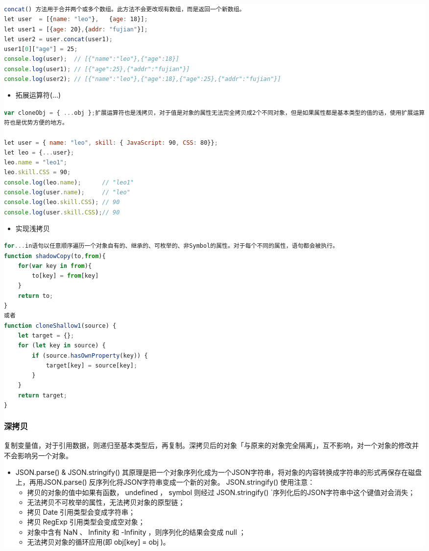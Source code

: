 ```js
concat() 方法用于合并两个或多个数组。此方法不会更改现有数组，而是返回一个新数组。
let user  = [{name: "leo"},   {age: 18}];
let user1 = [{age: 20},{addr: "fujian"}];
let user2 = user.concat(user1);
user1[0]["age"] = 25;
console.log(user);  // [{"name":"leo"},{"age":18}]
console.log(user1); // [{"age":25},{"addr":"fujian"}]
console.log(user2); // [{"name":"leo"},{"age":18},{"age":25},{"addr":"fujian"}]

```
- 拓展运算符(...)
```js
var cloneObj = { ...obj };扩展运算符也是浅拷贝，对于值是对象的属性无法完全拷贝成2个不同对象，但是如果属性都是基本类型的值的话，使用扩展运算符也是优势方便的地方。

let user = { name: "leo", skill: { JavaScript: 90, CSS: 80}};
let leo = {...user};
leo.name = "leo1";
leo.skill.CSS = 90;
console.log(leo.name);      // "leo1" 
console.log(user.name);     // "leo"  
console.log(leo.skill.CSS); // 90
console.log(user.skill.CSS);// 90
```
- 实现浅拷贝
```js
for...in语句以任意顺序遍历一个对象自有的、继承的、可枚举的、非Symbol的属性。对于每个不同的属性，语句都会被执行。
function shadowCopy(to,from){
	for(var key in from){
		to[key] = from[key]
	}
	return to;
}
或者
function cloneShallow1(source) {
	let target = {};
	for (let key in source) {
		if (source.hasOwnProperty(key)) {
			target[key] = source[key];
		}
	}
	return target;
}

```

### 深拷贝

复制变量值，对于引用数据，则递归至基本类型后，再复制。深拷贝后的对象「与原来的对象完全隔离」，互不影响，对一个对象的修改并不会影响另一个对象。
- JSON.parse() & JSON.stringify()
其原理是把一个对象序列化成为一个JSON字符串，将对象的内容转换成字符串的形式再保存在磁盘上，再用JSON.parse() 反序列化将JSON字符串变成一个新的对象。
JSON.stringify() 使用注意：
	- 拷贝的对象的值中如果有函数， undefined ， symbol 则经过 JSON.stringify() `序列化后的JSON字符串中这个键值对会消失；
	- 无法拷贝不可枚举的属性，无法拷贝对象的原型链；
	- 拷贝 Date 引用类型会变成字符串；
	- 拷贝 RegExp 引用类型会变成空对象；
	- 对象中含有 NaN 、 Infinity 和 -Infinity ，则序列化的结果会变成 null ；
	- 无法拷贝对象的循环应用(即 obj[key] = obj )。
